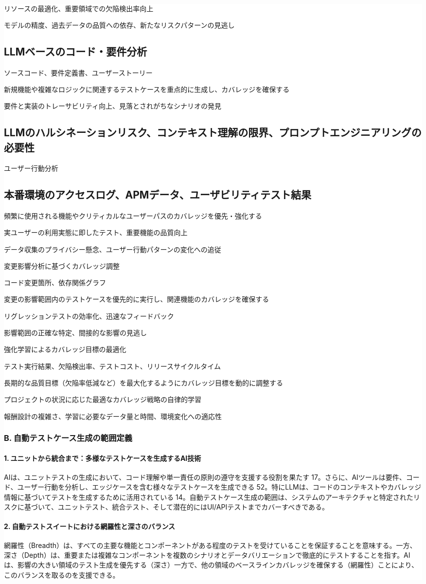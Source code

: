 リソースの最適化、重要領域での欠陥検出率向上

モデルの精度、過去データの品質への依存、新たなリスクパターンの見逃し

## LLMベースのコード・要件分析

ソースコード、要件定義書、ユーザーストーリー

新規機能や複雑なロジックに関連するテストケースを重点的に生成し、カバレッジを確保する

要件と実装のトレーサビリティ向上、見落とされがちなシナリオの発見

## LLMのハルシネーションリスク、コンテキスト理解の限界、プロンプトエンジニアリングの必要性

ユーザー行動分析

## 本番環境のアクセスログ、APMデータ、ユーザビリティテスト結果

頻繁に使用される機能やクリティカルなユーザーパスのカバレッジを優先・強化する

実ユーザーの利用実態に即したテスト、重要機能の品質向上

データ収集のプライバシー懸念、ユーザー行動パターンの変化への追従

変更影響分析に基づくカバレッジ調整

コード変更箇所、依存関係グラフ

変更の影響範囲内のテストケースを優先的に実行し、関連機能のカバレッジを確保する

リグレッションテストの効率化、迅速なフィードバック

影響範囲の正確な特定、間接的な影響の見逃し

強化学習によるカバレッジ目標の最適化

テスト実行結果、欠陥検出率、テストコスト、リリースサイクルタイム

長期的な品質目標（欠陥率低減など）を最大化するようにカバレッジ目標を動的に調整する

プロジェクトの状況に応じた最適なカバレッジ戦略の自律的学習

報酬設計の複雑さ、学習に必要なデータ量と時間、環境変化への適応性

### B. 自動テストケース生成の範囲定義

#### 1. ユニットから統合まで：多様なテストケースを生成するAI技術

AIは、ユニットテストの生成において、コード理解や単一責任の原則の遵守を支援する役割を果たす 17。さらに、AIツールは要件、コード、ユーザー行動を分析し、エッジケースを含む様々なテストケースを生成できる 52。特にLLMは、コードのコンテキストやカバレッジ情報に基づいてテストを生成するために活用されている 14。自動テストケース生成の範囲は、システムのアーキテクチャと特定されたリスクに基づいて、ユニットテスト、統合テスト、そして潜在的にはUI/APIテストまでカバーすべきである。

#### 2. 自動テストスイートにおける網羅性と深さのバランス

網羅性（Breadth）は、すべての主要な機能とコンポーネントがある程度のテストを受けていることを保証することを意味する。一方、深さ（Depth）は、重要または複雑なコンポーネントを複数のシナリオとデータバリエーションで徹底的にテストすることを指す。AIは、影響の大きい領域のテスト生成を優先する（深さ）一方で、他の領域のベースラインカバレッジを確保する（網羅性）ことにより、このバランスを取るのを支援できる。
